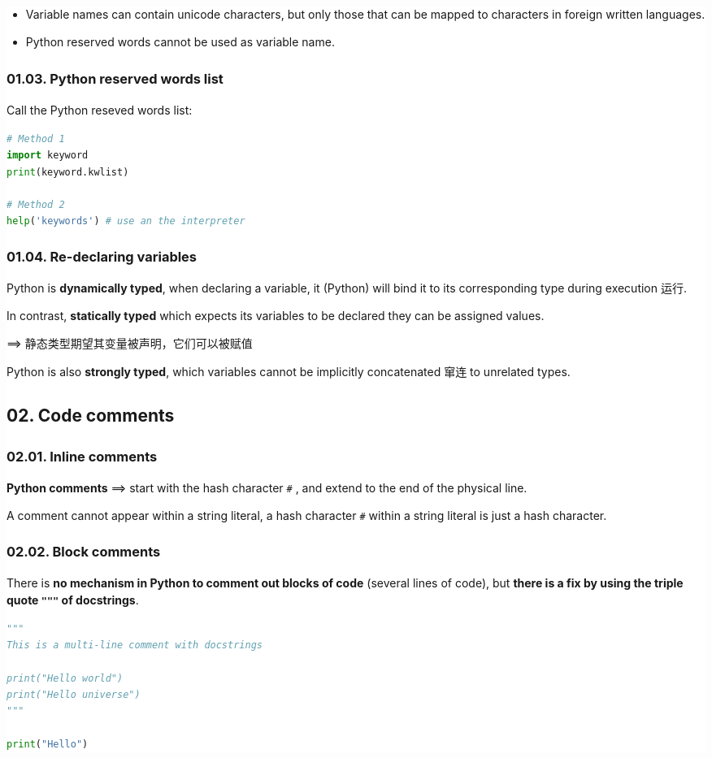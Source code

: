 -   Variable names can contain unicode characters, but only those that can be mapped to characters in foreign written languages.

-   Python reserved words cannot be used as variable name.



### 01.03. Python reserved words list

Call the Python reseved words list:

```python
# Method 1
import keyword
print(keyword.kwlist)

# Method 2
help('keywords') # use an the interpreter
```



### 01.04. Re-declaring variables

Python is **dynamically typed**, when declaring a variable, it (Python) will bind it to its corresponding type during execution 运行.

In contrast, **statically typed** which expects its variables to be declared they can be assigned values.

==> 静态类型期望其变量被声明，它们可以被赋值

Python is also **strongly typed**, which variables cannot be implicitly concatenated 窜连 to unrelated types.



## 02. Code comments

### 02.01. Inline comments

**Python comments** ==> start with the hash character `#` , and extend to the end of the physical line.

A comment cannot appear within a string literal, a hash character `#` within a string literal is just a hash character.



### 02.02. Block comments

There is **no mechanism in Python to comment out blocks of code** (several lines of code), but **there is a fix by using the triple quote `"""` of docstrings**.

```python
"""
This is a multi-line comment with docstrings

print("Hello world")
print("Hello universe")
"""

print("Hello")
```
